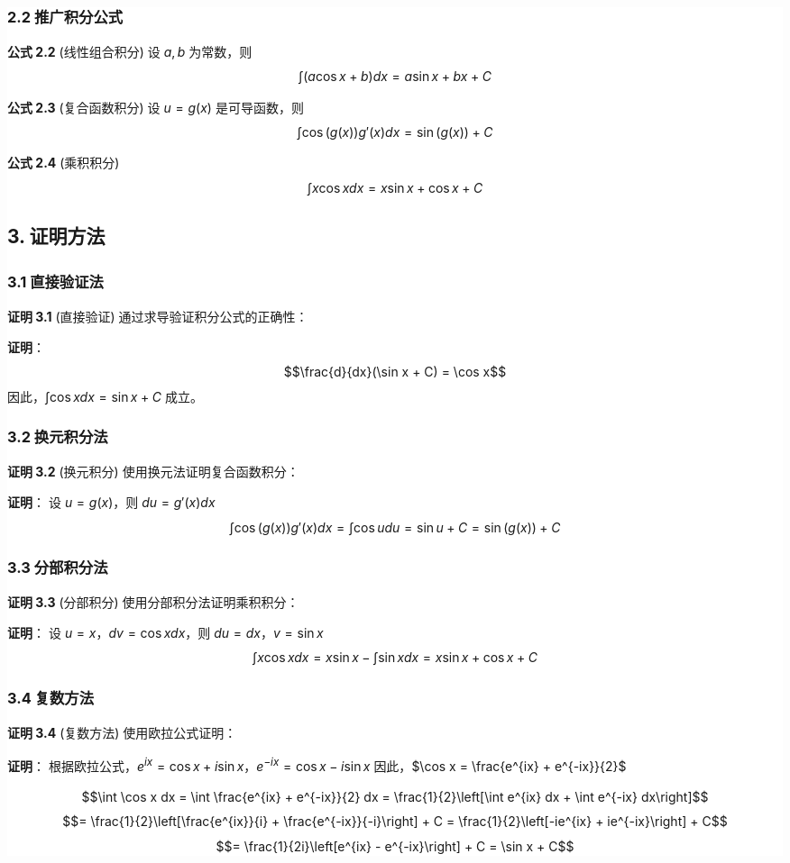 ### 2.2 推广积分公式

**公式 2.2** (线性组合积分)
设 $a, b$ 为常数，则
$$\int (a\cos x + b) dx = a\sin x + bx + C$$

**公式 2.3** (复合函数积分)
设 $u = g(x)$ 是可导函数，则
$$\int \cos(g(x))g'(x) dx = \sin(g(x)) + C$$

**公式 2.4** (乘积积分)
$$\int x\cos x dx = x\sin x + \cos x + C$$

## 3. 证明方法

### 3.1 直接验证法

**证明 3.1** (直接验证)
通过求导验证积分公式的正确性：

**证明**：
$$\frac{d}{dx}(\sin x + C) = \cos x$$
因此，$\int \cos x dx = \sin x + C$ 成立。

### 3.2 换元积分法

**证明 3.2** (换元积分)
使用换元法证明复合函数积分：

**证明**：
设 $u = g(x)$，则 $du = g'(x) dx$
$$\int \cos(g(x))g'(x) dx = \int \cos u du = \sin u + C = \sin(g(x)) + C$$

### 3.3 分部积分法

**证明 3.3** (分部积分)
使用分部积分法证明乘积积分：

**证明**：
设 $u = x$，$dv = \cos x dx$，则 $du = dx$，$v = \sin x$
$$\int x\cos x dx = x\sin x - \int \sin x dx = x\sin x + \cos x + C$$

### 3.4 复数方法

**证明 3.4** (复数方法)
使用欧拉公式证明：

**证明**：
根据欧拉公式，$e^{ix} = \cos x + i\sin x$，$e^{-ix} = \cos x - i\sin x$
因此，$\cos x = \frac{e^{ix} + e^{-ix}}{2}$

$$\int \cos x dx = \int \frac{e^{ix} + e^{-ix}}{2} dx = \frac{1}{2}\left[\int e^{ix} dx + \int e^{-ix} dx\right]$$
$$= \frac{1}{2}\left[\frac{e^{ix}}{i} + \frac{e^{-ix}}{-i}\right] + C = \frac{1}{2}\left[-ie^{ix} + ie^{-ix}\right] + C$$
$$= \frac{1}{2i}\left[e^{ix} - e^{-ix}\right] + C = \sin x + C$$
